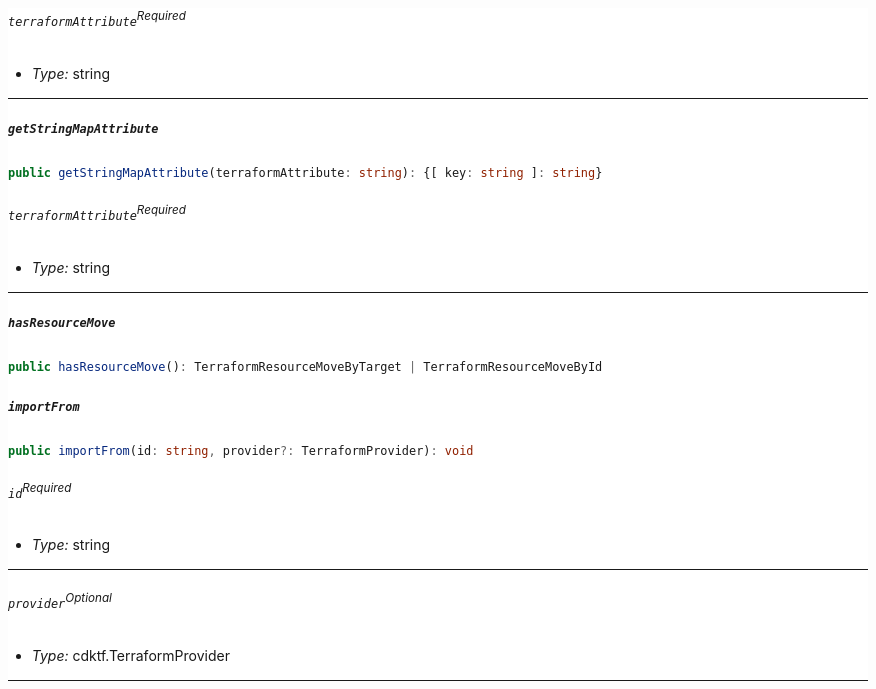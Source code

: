 ###### `terraformAttribute`<sup>Required</sup> <a name="terraformAttribute" id="@cdktf/provider-datadog.integrationAwsEventBridge.IntegrationAwsEventBridge.getStringAttribute.parameter.terraformAttribute"></a>

- *Type:* string

---

##### `getStringMapAttribute` <a name="getStringMapAttribute" id="@cdktf/provider-datadog.integrationAwsEventBridge.IntegrationAwsEventBridge.getStringMapAttribute"></a>

```typescript
public getStringMapAttribute(terraformAttribute: string): {[ key: string ]: string}
```

###### `terraformAttribute`<sup>Required</sup> <a name="terraformAttribute" id="@cdktf/provider-datadog.integrationAwsEventBridge.IntegrationAwsEventBridge.getStringMapAttribute.parameter.terraformAttribute"></a>

- *Type:* string

---

##### `hasResourceMove` <a name="hasResourceMove" id="@cdktf/provider-datadog.integrationAwsEventBridge.IntegrationAwsEventBridge.hasResourceMove"></a>

```typescript
public hasResourceMove(): TerraformResourceMoveByTarget | TerraformResourceMoveById
```

##### `importFrom` <a name="importFrom" id="@cdktf/provider-datadog.integrationAwsEventBridge.IntegrationAwsEventBridge.importFrom"></a>

```typescript
public importFrom(id: string, provider?: TerraformProvider): void
```

###### `id`<sup>Required</sup> <a name="id" id="@cdktf/provider-datadog.integrationAwsEventBridge.IntegrationAwsEventBridge.importFrom.parameter.id"></a>

- *Type:* string

---

###### `provider`<sup>Optional</sup> <a name="provider" id="@cdktf/provider-datadog.integrationAwsEventBridge.IntegrationAwsEventBridge.importFrom.parameter.provider"></a>

- *Type:* cdktf.TerraformProvider

---
